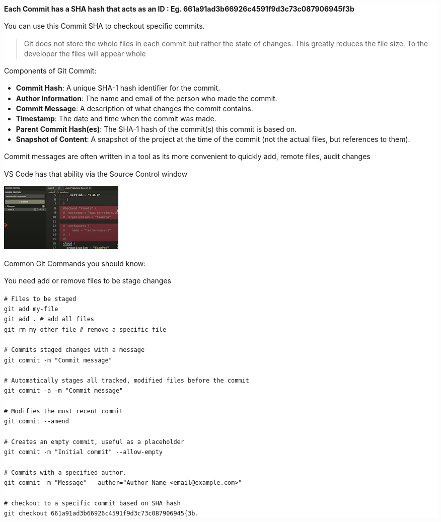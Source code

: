 **Each Commit has a SHA hash that acts as an ID : Eg. 661a91ad3b66926c4591f9d3c73c087906945f3b**

You can use this Commit SHA to checkout specific commits.

> Git does not store the whole files in each commit but rather the state of changes.
This greatly reduces the file size. To the developer the files will appear whole

Components of Git Commit:

- **Commit Hash**: A unique SHA-1 hash identifier for the commit.
- **Author Information**: The name and email of the person who made the commit.
- **Commit Message**: A description of what changes the commit contains.
- **Timestamp**: The date and time when the commit was made.
- **Parent Commit Hash(es)**: The SHA-1 hash of the commit(s) this commit is based on.
- **Snapshot of Content**: A snapshot of the project at the time of the commit (not the actual files, but references to them).

Commit messages are often written in a tool as its more convenient to quickly add, remote files, audit changes

VS Code has that ability via the Source Control window

![Alt Image Text](../images/az400_1_22.png "Body image")

Common Git Commands you should know:

You need add or remove files to be stage changes

```
# Files to be staged
git add my-file
git add . # add all files
git rm my-other file # remove a specific file

# Commits staged changes with a message
git commit -m "Commit message"

# Automatically stages all tracked, modified files before the commit
git commit -a -m "Commit message"

# Modifies the most recent commit 
git commit --amend

# Creates an empty commit, useful as a placeholder 
git commit -m "Initial commit" --allow-empty

# Commits with a specified author.
git commit -m "Message" --author="Author Name <email@example.com>"

# checkout to a specific commit based on SHA hash
git checkout 661a91ad3b66926c4591f9d3c73c087906945{3b.
```
